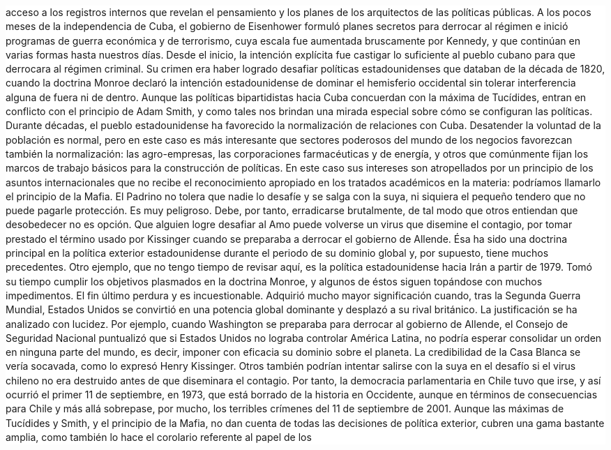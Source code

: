 acceso a los registros internos que revelan el pensamiento y los planes de
los arquitectos de las políticas públicas.
A los pocos meses de la independencia de Cuba, el gobierno de Eisenhower
formuló planes secretos para derrocar al régimen e inició programas de
guerra económica y de terrorismo, cuya escala fue aumentada bruscamente por
Kennedy, y que continúan en varias formas hasta nuestros días.
Desde el
inicio, la intención explícita fue castigar lo suficiente al pueblo cubano
para que derrocara al régimen criminal.
Su crimen era haber logrado desafiar
políticas estadounidenses que databan de la década de 1820, cuando la
doctrina Monroe declaró la intención estadounidense de dominar el hemisferio
occidental sin tolerar interferencia alguna de fuera ni de dentro.
Aunque las políticas bipartidistas hacia Cuba concuerdan con la máxima de
Tucídides, entran en conflicto con el principio de Adam Smith, y como tales
nos brindan una mirada especial sobre cómo se configuran las políticas.
Durante décadas, el pueblo estadounidense ha favorecido la normalización de
relaciones con Cuba.
Desatender la voluntad de la población es normal, pero en este caso es más
interesante que sectores poderosos del mundo de los negocios favorezcan
también la normalización: las agro-empresas, las corporaciones farmacéuticas
y de energía, y otros que comúnmente fijan los marcos de trabajo básicos
para la construcción de políticas. En este caso sus intereses son
atropellados por un principio de los asuntos internacionales que no recibe
el reconocimiento apropiado en los tratados académicos en la materia:
podríamos llamarlo el principio de la Mafia.
El Padrino no tolera que nadie lo desafíe y se salga con la suya, ni
siquiera el pequeño tendero que no puede pagarle protección. Es muy
peligroso.
Debe, por tanto, erradicarse brutalmente, de tal modo que otros
entiendan que desobedecer no es opción. Que alguien logre desafiar al Amo
puede volverse un virus que disemine el contagio, por tomar prestado el
término usado por Kissinger cuando se preparaba a derrocar el gobierno de
Allende.
Ésa ha sido una doctrina principal en la política exterior
estadounidense durante el periodo de su dominio global y, por supuesto, tiene
muchos precedentes. Otro ejemplo, que no tengo tiempo de revisar aquí, es la
política estadounidense hacia Irán a partir de 1979.
Tomó su tiempo cumplir los objetivos plasmados en la
doctrina Monroe, y
algunos de éstos siguen topándose con muchos impedimentos. El fin último
perdura y es incuestionable. Adquirió mucho mayor significación cuando, tras
la Segunda Guerra Mundial, Estados Unidos se convirtió en una potencia
global dominante y desplazó a su rival británico. La justificación se ha
analizado con lucidez.
Por ejemplo, cuando Washington se preparaba para derrocar al gobierno de
Allende, el Consejo de Seguridad Nacional puntualizó que si Estados Unidos
no lograba controlar América Latina, no podría esperar consolidar un orden
en ninguna parte del mundo, es decir, imponer con eficacia su dominio sobre
el planeta.
La credibilidad de la Casa Blanca se vería socavada, como lo
expresó
Henry Kissinger.
Otros también podrían intentar salirse con la suya
en el desafío si el virus chileno no era destruido antes de que diseminara
el contagio. Por tanto, la democracia parlamentaria en Chile tuvo que irse,
y así ocurrió el primer 11 de septiembre, en 1973, que está borrado de la
historia en Occidente, aunque en términos de consecuencias para Chile y más
allá sobrepase, por mucho, los terribles crímenes del
11 de septiembre de
2001.
Aunque las máximas de Tucídides y Smith, y el principio de la Mafia, no dan
cuenta de todas las decisiones de política exterior, cubren una gama
bastante amplia, como también lo hace el corolario referente al papel de los